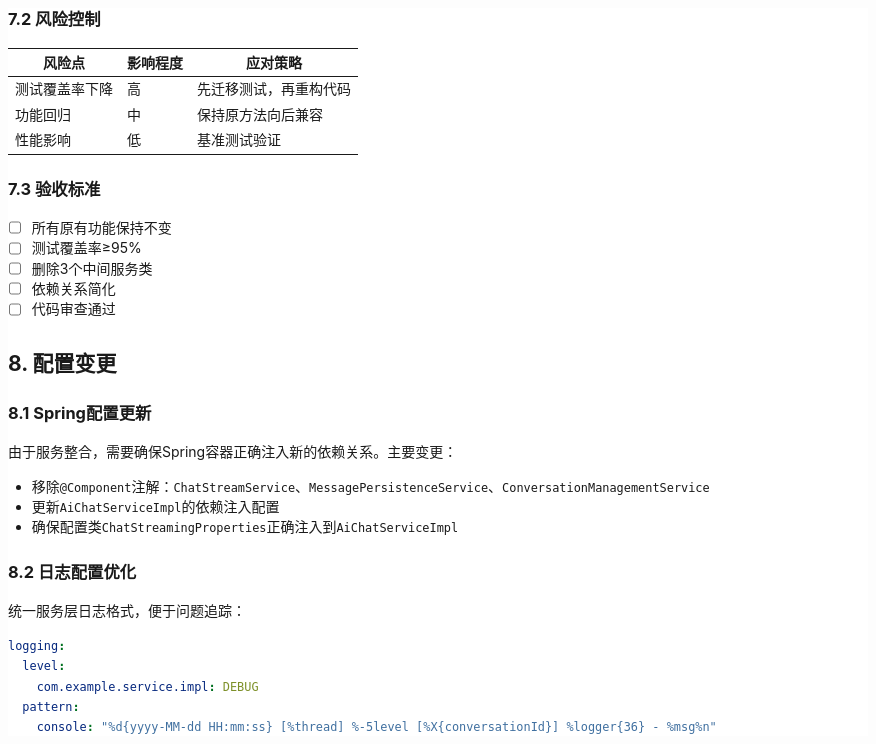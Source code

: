 ### 7.2 风险控制

| 风险点 | 影响程度 | 应对策略 |
|-------|---------|---------|
| 测试覆盖率下降 | 高 | 先迁移测试，再重构代码 |
| 功能回归 | 中 | 保持原方法向后兼容 |
| 性能影响 | 低 | 基准测试验证 |

### 7.3 验收标准

- [ ] 所有原有功能保持不变
- [ ] 测试覆盖率≥95%
- [ ] 删除3个中间服务类
- [ ] 依赖关系简化
- [ ] 代码审查通过

## 8. 配置变更

### 8.1 Spring配置更新
由于服务整合，需要确保Spring容器正确注入新的依赖关系。主要变更：

- 移除`@Component`注解：`ChatStreamService`、`MessagePersistenceService`、`ConversationManagementService`
- 更新`AiChatServiceImpl`的依赖注入配置
- 确保配置类`ChatStreamingProperties`正确注入到`AiChatServiceImpl`

### 8.2 日志配置优化
统一服务层日志格式，便于问题追踪：

```yaml
logging:
  level:
    com.example.service.impl: DEBUG
  pattern:
    console: "%d{yyyy-MM-dd HH:mm:ss} [%thread] %-5level [%X{conversationId}] %logger{36} - %msg%n"
```